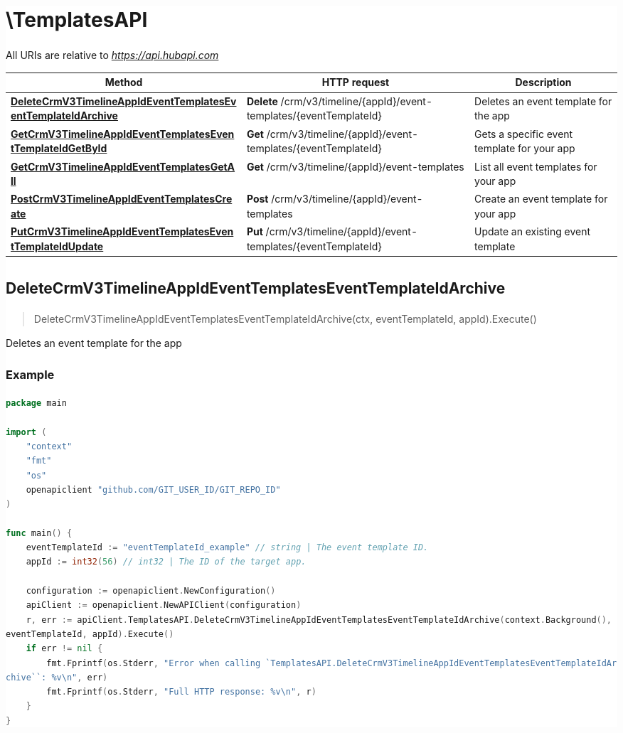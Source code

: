 # \TemplatesAPI

All URIs are relative to *https://api.hubapi.com*

Method | HTTP request | Description
------------- | ------------- | -------------
[**DeleteCrmV3TimelineAppIdEventTemplatesEventTemplateIdArchive**](TemplatesAPI.md#DeleteCrmV3TimelineAppIdEventTemplatesEventTemplateIdArchive) | **Delete** /crm/v3/timeline/{appId}/event-templates/{eventTemplateId} | Deletes an event template for the app
[**GetCrmV3TimelineAppIdEventTemplatesEventTemplateIdGetById**](TemplatesAPI.md#GetCrmV3TimelineAppIdEventTemplatesEventTemplateIdGetById) | **Get** /crm/v3/timeline/{appId}/event-templates/{eventTemplateId} | Gets a specific event template for your app
[**GetCrmV3TimelineAppIdEventTemplatesGetAll**](TemplatesAPI.md#GetCrmV3TimelineAppIdEventTemplatesGetAll) | **Get** /crm/v3/timeline/{appId}/event-templates | List all event templates for your app
[**PostCrmV3TimelineAppIdEventTemplatesCreate**](TemplatesAPI.md#PostCrmV3TimelineAppIdEventTemplatesCreate) | **Post** /crm/v3/timeline/{appId}/event-templates | Create an event template for your app
[**PutCrmV3TimelineAppIdEventTemplatesEventTemplateIdUpdate**](TemplatesAPI.md#PutCrmV3TimelineAppIdEventTemplatesEventTemplateIdUpdate) | **Put** /crm/v3/timeline/{appId}/event-templates/{eventTemplateId} | Update an existing event template



## DeleteCrmV3TimelineAppIdEventTemplatesEventTemplateIdArchive

> DeleteCrmV3TimelineAppIdEventTemplatesEventTemplateIdArchive(ctx, eventTemplateId, appId).Execute()

Deletes an event template for the app



### Example

```go
package main

import (
	"context"
	"fmt"
	"os"
	openapiclient "github.com/GIT_USER_ID/GIT_REPO_ID"
)

func main() {
	eventTemplateId := "eventTemplateId_example" // string | The event template ID.
	appId := int32(56) // int32 | The ID of the target app.

	configuration := openapiclient.NewConfiguration()
	apiClient := openapiclient.NewAPIClient(configuration)
	r, err := apiClient.TemplatesAPI.DeleteCrmV3TimelineAppIdEventTemplatesEventTemplateIdArchive(context.Background(), eventTemplateId, appId).Execute()
	if err != nil {
		fmt.Fprintf(os.Stderr, "Error when calling `TemplatesAPI.DeleteCrmV3TimelineAppIdEventTemplatesEventTemplateIdArchive``: %v\n", err)
		fmt.Fprintf(os.Stderr, "Full HTTP response: %v\n", r)
	}
}
```
